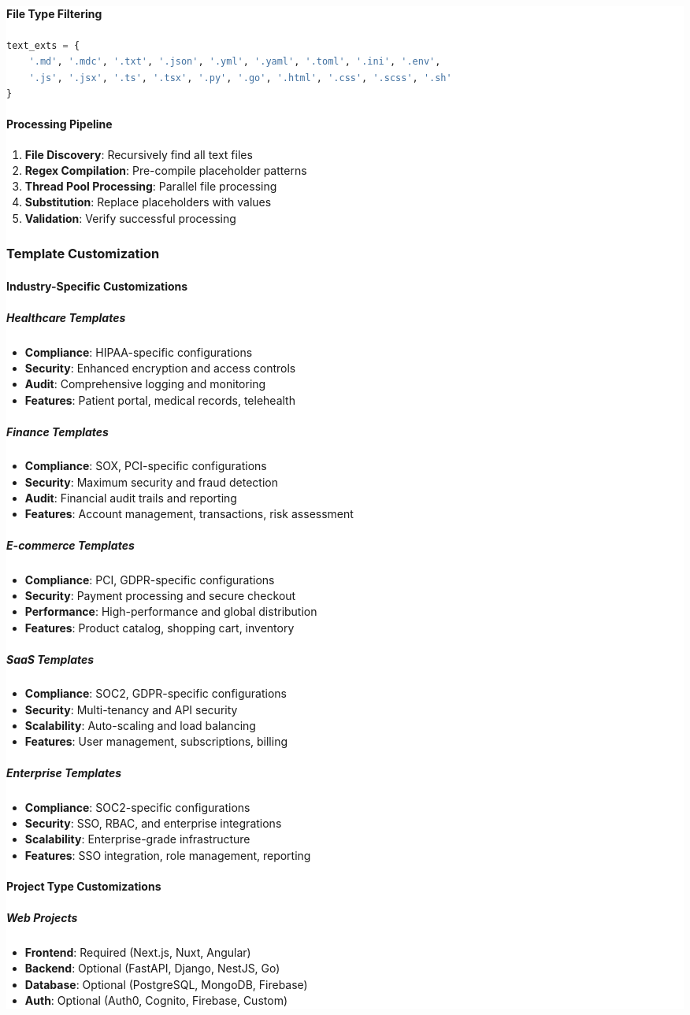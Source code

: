 #### File Type Filtering
```python
text_exts = {
    '.md', '.mdc', '.txt', '.json', '.yml', '.yaml', '.toml', '.ini', '.env',
    '.js', '.jsx', '.ts', '.tsx', '.py', '.go', '.html', '.css', '.scss', '.sh'
}
```

#### Processing Pipeline
1. **File Discovery**: Recursively find all text files
2. **Regex Compilation**: Pre-compile placeholder patterns
3. **Thread Pool Processing**: Parallel file processing
4. **Substitution**: Replace placeholders with values
5. **Validation**: Verify successful processing

### Template Customization

#### Industry-Specific Customizations

##### Healthcare Templates
- **Compliance**: HIPAA-specific configurations
- **Security**: Enhanced encryption and access controls
- **Audit**: Comprehensive logging and monitoring
- **Features**: Patient portal, medical records, telehealth

##### Finance Templates
- **Compliance**: SOX, PCI-specific configurations
- **Security**: Maximum security and fraud detection
- **Audit**: Financial audit trails and reporting
- **Features**: Account management, transactions, risk assessment

##### E-commerce Templates
- **Compliance**: PCI, GDPR-specific configurations
- **Security**: Payment processing and secure checkout
- **Performance**: High-performance and global distribution
- **Features**: Product catalog, shopping cart, inventory

##### SaaS Templates
- **Compliance**: SOC2, GDPR-specific configurations
- **Security**: Multi-tenancy and API security
- **Scalability**: Auto-scaling and load balancing
- **Features**: User management, subscriptions, billing

##### Enterprise Templates
- **Compliance**: SOC2-specific configurations
- **Security**: SSO, RBAC, and enterprise integrations
- **Scalability**: Enterprise-grade infrastructure
- **Features**: SSO integration, role management, reporting

#### Project Type Customizations

##### Web Projects
- **Frontend**: Required (Next.js, Nuxt, Angular)
- **Backend**: Optional (FastAPI, Django, NestJS, Go)
- **Database**: Optional (PostgreSQL, MongoDB, Firebase)
- **Auth**: Optional (Auth0, Cognito, Firebase, Custom)
